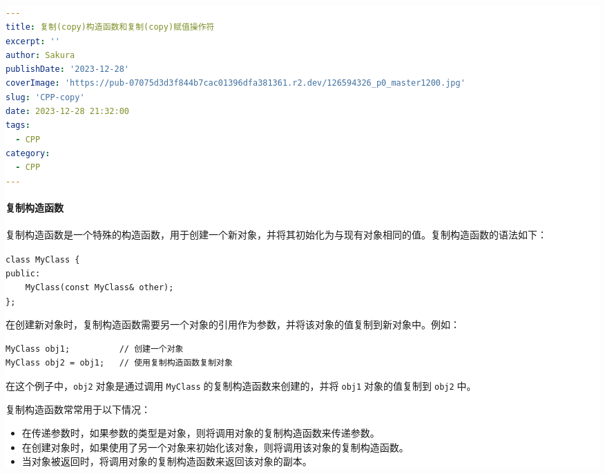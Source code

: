 ```yaml
---
title: 复制(copy)构造函数和复制(copy)赋值操作符
excerpt: '' 
author: Sakura
publishDate: '2023-12-28'
coverImage: 'https://pub-07075d3d3f844b7cac01396dfa381361.r2.dev/126594326_p0_master1200.jpg' 
slug: 'CPP-copy'
date: 2023-12-28 21:32:00
tags:
  - CPP
category:
  - CPP
---
```


<h4>复制构造函数</h4>



<p>复制构造函数是一个特殊的构造函数，用于创建一个新对象，并将其初始化为与现有对象相同的值。复制构造函数的语法如下：</p>



<pre class="wp-block-code"><code>class MyClass {
public:
    MyClass(const MyClass&amp; other);
};
</code></pre>



<p>在创建新对象时，复制构造函数需要另一个对象的引用作为参数，并将该对象的值复制到新对象中。例如：</p>



<pre class="wp-block-code"><code>MyClass obj1;          // 创建一个对象
MyClass obj2 = obj1;   // 使用复制构造函数复制对象
</code></pre>



<p>在这个例子中，<code>obj2</code> 对象是通过调用 <code>MyClass</code> 的复制构造函数来创建的，并将 <code>obj1</code> 对象的值复制到 <code>obj2</code> 中。</p>



<p>复制构造函数常常用于以下情况：</p>



<ul>
<li>在传递参数时，如果参数的类型是对象，则将调用对象的复制构造函数来传递参数。</li>



<li>在创建对象时，如果使用了另一个对象来初始化该对象，则将调用该对象的复制构造函数。</li>



<li>当对象被返回时，将调用对象的复制构造函数来返回该对象的副本。</li>
</ul>

